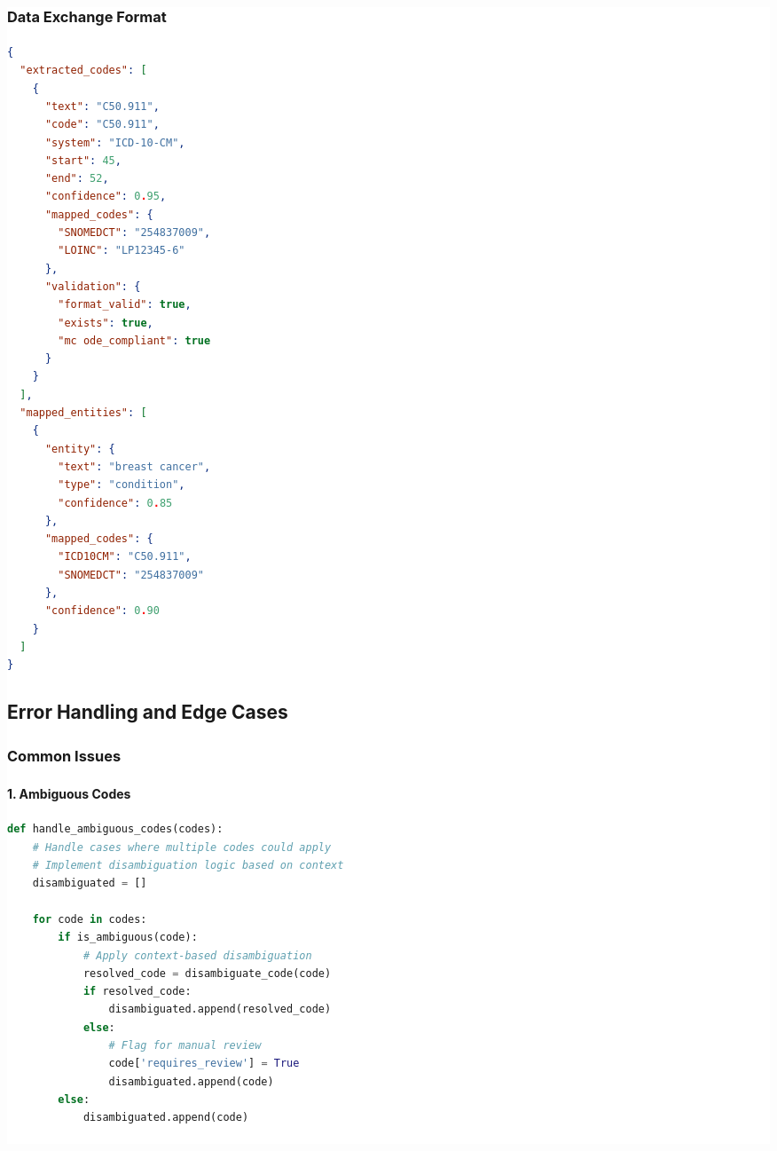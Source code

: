 ### Data Exchange Format
```json
{
  "extracted_codes": [
    {
      "text": "C50.911",
      "code": "C50.911",
      "system": "ICD-10-CM",
      "start": 45,
      "end": 52,
      "confidence": 0.95,
      "mapped_codes": {
        "SNOMEDCT": "254837009",
        "LOINC": "LP12345-6"
      },
      "validation": {
        "format_valid": true,
        "exists": true,
        "mc ode_compliant": true
      }
    }
  ],
  "mapped_entities": [
    {
      "entity": {
        "text": "breast cancer",
        "type": "condition",
        "confidence": 0.85
      },
      "mapped_codes": {
        "ICD10CM": "C50.911",
        "SNOMEDCT": "254837009"
      },
      "confidence": 0.90
    }
  ]
}
```

## Error Handling and Edge Cases

### Common Issues

#### 1. Ambiguous Codes
```python
def handle_ambiguous_codes(codes):
    # Handle cases where multiple codes could apply
    # Implement disambiguation logic based on context
    disambiguated = []
    
    for code in codes:
        if is_ambiguous(code):
            # Apply context-based disambiguation
            resolved_code = disambiguate_code(code)
            if resolved_code:
                disambiguated.append(resolved_code)
            else:
                # Flag for manual review
                code['requires_review'] = True
                disambiguated.append(code)
        else:
            disambiguated.append(code)
    
```